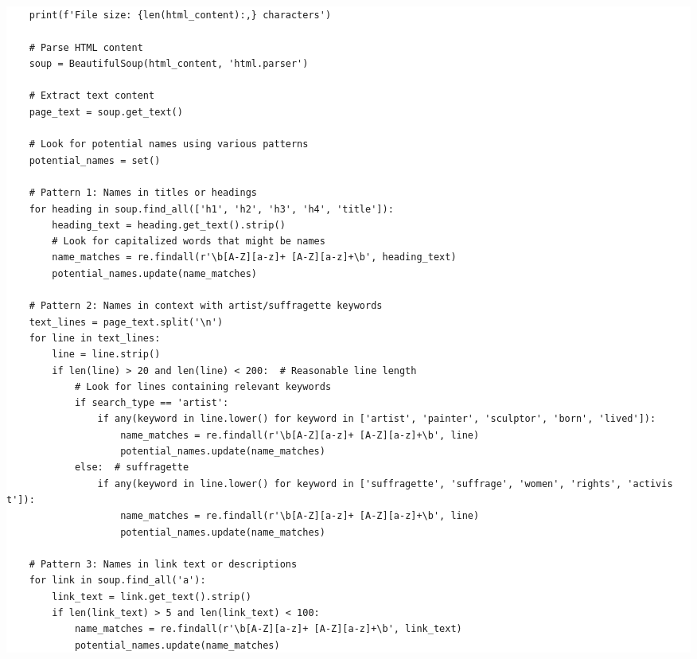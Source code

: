         print(f'File size: {len(html_content):,} characters')
        
        # Parse HTML content
        soup = BeautifulSoup(html_content, 'html.parser')
        
        # Extract text content
        page_text = soup.get_text()
        
        # Look for potential names using various patterns
        potential_names = set()
        
        # Pattern 1: Names in titles or headings
        for heading in soup.find_all(['h1', 'h2', 'h3', 'h4', 'title']):
            heading_text = heading.get_text().strip()
            # Look for capitalized words that might be names
            name_matches = re.findall(r'\b[A-Z][a-z]+ [A-Z][a-z]+\b', heading_text)
            potential_names.update(name_matches)
        
        # Pattern 2: Names in context with artist/suffragette keywords
        text_lines = page_text.split('\n')
        for line in text_lines:
            line = line.strip()
            if len(line) > 20 and len(line) < 200:  # Reasonable line length
                # Look for lines containing relevant keywords
                if search_type == 'artist':
                    if any(keyword in line.lower() for keyword in ['artist', 'painter', 'sculptor', 'born', 'lived']):
                        name_matches = re.findall(r'\b[A-Z][a-z]+ [A-Z][a-z]+\b', line)
                        potential_names.update(name_matches)
                else:  # suffragette
                    if any(keyword in line.lower() for keyword in ['suffragette', 'suffrage', 'women', 'rights', 'activist']):
                        name_matches = re.findall(r'\b[A-Z][a-z]+ [A-Z][a-z]+\b', line)
                        potential_names.update(name_matches)
        
        # Pattern 3: Names in link text or descriptions
        for link in soup.find_all('a'):
            link_text = link.get_text().strip()
            if len(link_text) > 5 and len(link_text) < 100:
                name_matches = re.findall(r'\b[A-Z][a-z]+ [A-Z][a-z]+\b', link_text)
                potential_names.update(name_matches)
        